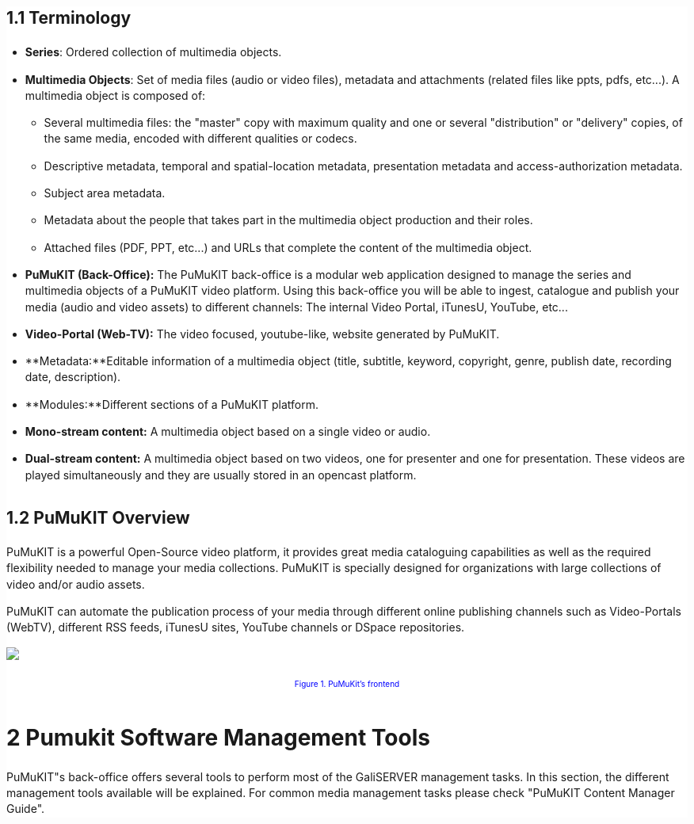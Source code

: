 
## 1.1 Terminology 


-   **Series**: Ordered collection of multimedia objects.

-   **Multimedia Objects**: Set of media files (audio or video files), metadata and attachments (related files like ppts, pdfs, etc...). A multimedia object is composed of:
	
    - Several multimedia files: the "master" copy with maximum quality and one or several "distribution" or "delivery" copies, of the same media, encoded with different qualities or codecs.

    - Descriptive metadata, temporal and spatial-location metadata, presentation metadata and access-authorization metadata.

    - Subject area metadata.

    - Metadata about the people that takes part in the multimedia object production and their roles.

    - Attached files (PDF, PPT, etc...) and URLs that complete the content of the multimedia object.

-   **PuMuKIT (Back-Office):** The PuMuKIT back-office is a modular web application designed to manage the series and multimedia objects of a PuMuKIT video platform. Using this back-office you will be able to ingest, catalogue and publish your media (audio and video assets) to different channels: The internal Video Portal, iTunesU, YouTube, etc...

-   **Video-Portal (Web-TV):** The video focused, youtube-like, website generated by PuMuKIT.

-   **Metadata:**Editable information of a multimedia object (title, subtitle, keyword, copyright, genre, publish date, recording date, description).

-   **Modules:**Different sections of a PuMuKIT platform.

-   **Mono-stream content:** A multimedia object based on a single video or audio.

-   **Dual-stream content:** A multimedia object based on two videos, one for presenter and one for presentation. These videos are played simultaneously and they are usually stored in an opencast platform.

## 1.2 PuMuKIT Overview

PuMuKIT is a powerful Open-Source video platform, it provides great media cataloguing capabilities as well as the required flexibility needed to manage your media collections. PuMuKIT is specially designed for organizations with large collections of video and/or audio assets.

PuMuKIT can automate the publication process of your media through different online publishing channels such as Video-Portals (WebTV), different RSS feeds, iTunesU sites, YouTube channels or DSpace repositories.

![](images/frontendPumukit.png)

<div align="center"><font size=1 color="Blue">Figure 1. PuMuKit’s frontend</font></div>

# 2 Pumukit Software Management Tools

PuMuKIT"s back-office offers several tools to perform most of the GaliSERVER management tasks. In this section, the different management tools available will be explained.
For common media management tasks please check "PuMuKIT Content Manager Guide".
